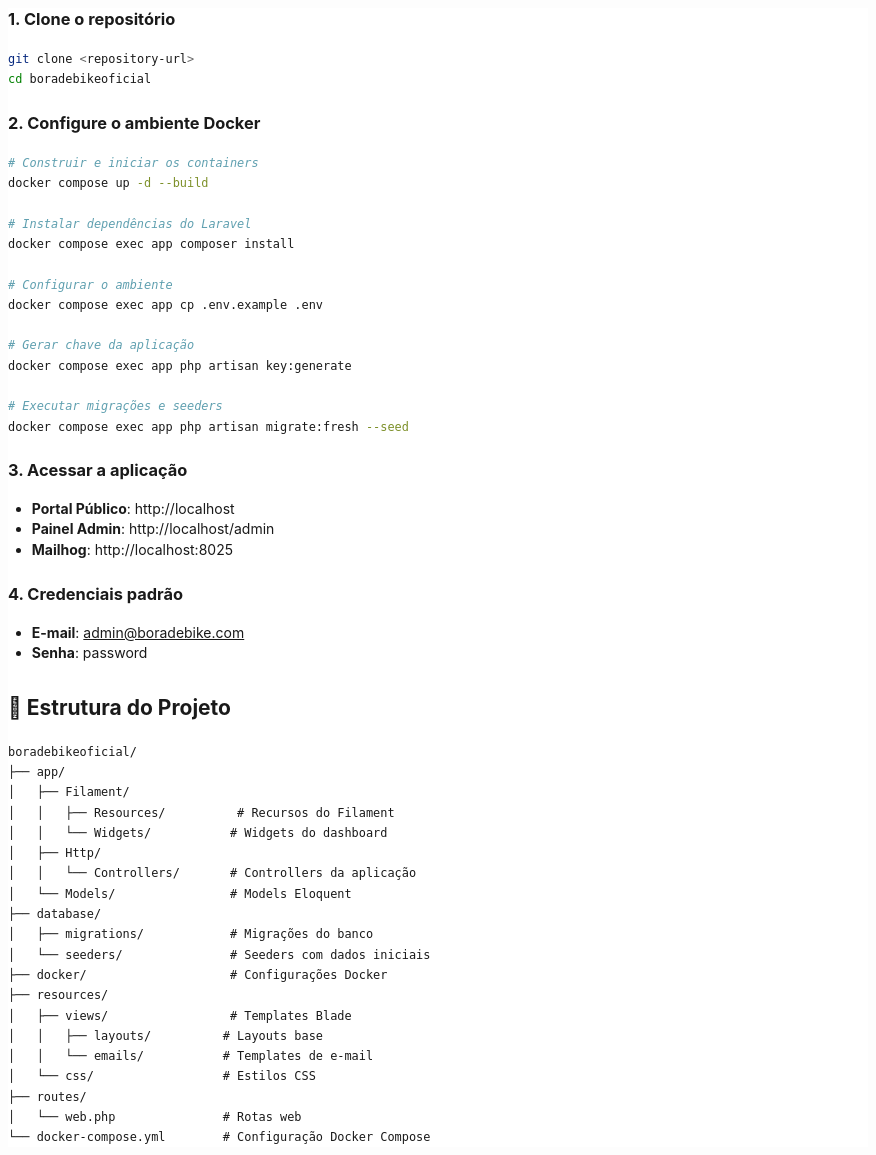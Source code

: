 ### 1. Clone o repositório
```bash
git clone <repository-url>
cd boradebikeoficial
```

### 2. Configure o ambiente Docker
```bash
# Construir e iniciar os containers
docker compose up -d --build

# Instalar dependências do Laravel
docker compose exec app composer install

# Configurar o ambiente
docker compose exec app cp .env.example .env

# Gerar chave da aplicação
docker compose exec app php artisan key:generate

# Executar migrações e seeders
docker compose exec app php artisan migrate:fresh --seed
```

### 3. Acessar a aplicação
- **Portal Público**: http://localhost
- **Painel Admin**: http://localhost/admin
- **Mailhog**: http://localhost:8025

### 4. Credenciais padrão
- **E-mail**: admin@boradebike.com
- **Senha**: password

## 📁 Estrutura do Projeto

```
boradebikeoficial/
├── app/
│   ├── Filament/
│   │   ├── Resources/          # Recursos do Filament
│   │   └── Widgets/           # Widgets do dashboard
│   ├── Http/
│   │   └── Controllers/       # Controllers da aplicação
│   └── Models/                # Models Eloquent
├── database/
│   ├── migrations/            # Migrações do banco
│   └── seeders/               # Seeders com dados iniciais
├── docker/                    # Configurações Docker
├── resources/
│   ├── views/                 # Templates Blade
│   │   ├── layouts/          # Layouts base
│   │   └── emails/           # Templates de e-mail
│   └── css/                  # Estilos CSS
├── routes/
│   └── web.php               # Rotas web
└── docker-compose.yml        # Configuração Docker Compose
```
